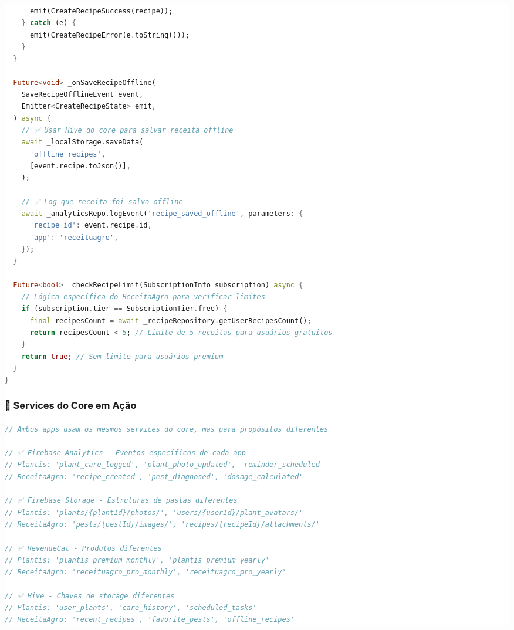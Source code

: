 ```dart
      emit(CreateRecipeSuccess(recipe));
    } catch (e) {
      emit(CreateRecipeError(e.toString()));
    }
  }

  Future<void> _onSaveRecipeOffline(
    SaveRecipeOfflineEvent event,
    Emitter<CreateRecipeState> emit,
  ) async {
    // ✅ Usar Hive do core para salvar receita offline
    await _localStorage.saveData(
      'offline_recipes',
      [event.recipe.toJson()],
    );

    // ✅ Log que receita foi salva offline
    await _analyticsRepo.logEvent('recipe_saved_offline', parameters: {
      'recipe_id': event.recipe.id,
      'app': 'receituagro',
    });
  }

  Future<bool> _checkRecipeLimit(SubscriptionInfo subscription) async {
    // Lógica específica do ReceitaAgro para verificar limites
    if (subscription.tier == SubscriptionTier.free) {
      final recipesCount = await _recipeRepository.getUserRecipesCount();
      return recipesCount < 5; // Limite de 5 receitas para usuários gratuitos
    }
    return true; // Sem limite para usuários premium
  }
}
```

### 🔗 Services do Core em Ação

```dart
// Ambos apps usam os mesmos services do core, mas para propósitos diferentes

// ✅ Firebase Analytics - Eventos específicos de cada app
// Plantis: 'plant_care_logged', 'plant_photo_updated', 'reminder_scheduled'
// ReceitaAgro: 'recipe_created', 'pest_diagnosed', 'dosage_calculated'

// ✅ Firebase Storage - Estruturas de pastas diferentes
// Plantis: 'plants/{plantId}/photos/', 'users/{userId}/plant_avatars/'
// ReceitaAgro: 'pests/{pestId}/images/', 'recipes/{recipeId}/attachments/'

// ✅ RevenueCat - Produtos diferentes
// Plantis: 'plantis_premium_monthly', 'plantis_premium_yearly'
// ReceitaAgro: 'receituagro_pro_monthly', 'receituagro_pro_yearly'

// ✅ Hive - Chaves de storage diferentes
// Plantis: 'user_plants', 'care_history', 'scheduled_tasks'
// ReceitaAgro: 'recent_recipes', 'favorite_pests', 'offline_recipes'
```
